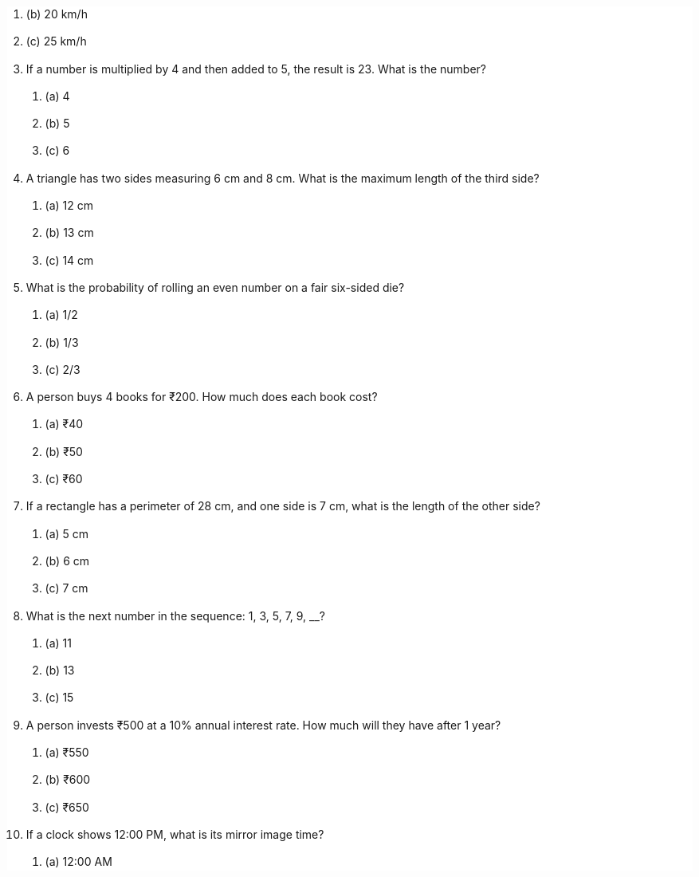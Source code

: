    1. (b) 20 km/h

   1. (c) 25 km/h

2. If a number is multiplied by 4 and then added to 5, the result is 23\. What is the number?

   1. (a) 4

   1. (b) 5

   1. (c) 6

2. A triangle has two sides measuring 6 cm and 8 cm. What is the maximum length of the third side?

   1. (a) 12 cm

   1. (b) 13 cm

   1. (c) 14 cm

2. What is the probability of rolling an even number on a fair six-sided die?

   1. (a) 1/2

   1. (b) 1/3

   1. (c) 2/3

2. A person buys 4 books for ₹200. How much does each book cost?

   1. (a) ₹40

   1. (b) ₹50

   1. (c) ₹60

2. If a rectangle has a perimeter of 28 cm, and one side is 7 cm, what is the length of the other side?

   1. (a) 5 cm

   1. (b) 6 cm

   1. (c) 7 cm

2. What is the next number in the sequence: 1, 3, 5, 7, 9, \_\_?

   1. (a) 11

   1. (b) 13

   1. (c) 15

2. A person invests ₹500 at a 10% annual interest rate. How much will they have after 1 year?

   1. (a) ₹550

   1. (b) ₹600

   1. (c) ₹650

2. If a clock shows 12:00 PM, what is its mirror image time?

   1. (a) 12:00 AM
